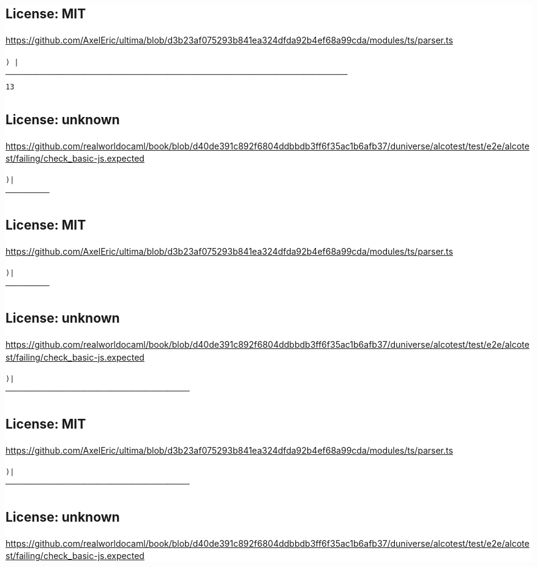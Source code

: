 
## License: MIT
https://github.com/AxelEric/ultima/blob/d3b23af075293b841ea324dfda92b4ef68a99cda/modules/ts/parser.ts

```
) |
──────────────────────────────────────────────────────────────────────────────
13
```


## License: unknown
https://github.com/realworldocaml/book/blob/d40de391c892f6804ddbbdb3ff6f35ac1b6afb37/duniverse/alcotest/test/e2e/alcotest/failing/check_basic-js.expected

```
)|
──────────
```


## License: MIT
https://github.com/AxelEric/ultima/blob/d3b23af075293b841ea324dfda92b4ef68a99cda/modules/ts/parser.ts

```
)|
──────────
```


## License: unknown
https://github.com/realworldocaml/book/blob/d40de391c892f6804ddbbdb3ff6f35ac1b6afb37/duniverse/alcotest/test/e2e/alcotest/failing/check_basic-js.expected

```
)|
──────────────────────────────────────────
```


## License: MIT
https://github.com/AxelEric/ultima/blob/d3b23af075293b841ea324dfda92b4ef68a99cda/modules/ts/parser.ts

```
)|
──────────────────────────────────────────
```


## License: unknown
https://github.com/realworldocaml/book/blob/d40de391c892f6804ddbbdb3ff6f35ac1b6afb37/duniverse/alcotest/test/e2e/alcotest/failing/check_basic-js.expected
